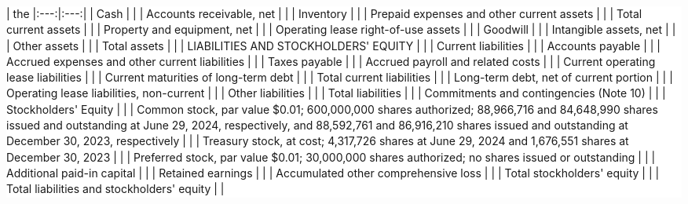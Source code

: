 |
the
|:---:|:---:|
| Cash |  |
| Accounts receivable, net |  |
| Inventory |  |
| Prepaid expenses and other current assets |  |
| Total current assets |  |
| Property and equipment, net |  |
| Operating lease right-of-use assets |  |
| Goodwill |  |
| Intangible assets, net |  |
| Other assets |  |
| Total assets |  |
| LIABILITIES AND STOCKHOLDERS' EQUITY |  |
| Current liabilities |  |
| Accounts payable |  |
| Accrued expenses and other current liabilities |  |
| Taxes payable |  |
| Accrued payroll and related costs |  |
| Current operating lease liabilities |  |
| Current maturities of long-term debt |  |
| Total current liabilities |  |
| Long-term debt, net of current portion |  |
| Operating lease liabilities, non-current |  |
| Other liabilities |  |
| Total liabilities |  |
| Commitments and contingencies (Note 10) |  |
| Stockholders' Equity |  |
| Common stock, par value $0.01; 600,000,000 shares authorized; 88,966,716 and 84,648,990 shares issued and outstanding at June 29, 2024, respectively, and 88,592,761 and 86,916,210 shares issued and outstanding at December 30, 2023, respectively |  |
| Treasury stock, at cost; 4,317,726 shares at June 29, 2024 and 1,676,551 shares at December 30, 2023 |  |
| Preferred stock, par value $0.01; 30,000,000 shares authorized; no shares issued or outstanding |  |
| Additional paid-in capital |  |
| Retained earnings |  |
| Accumulated other comprehensive loss |  |
| Total stockholders' equity |  |
| Total liabilities and stockholders' equity |  |
